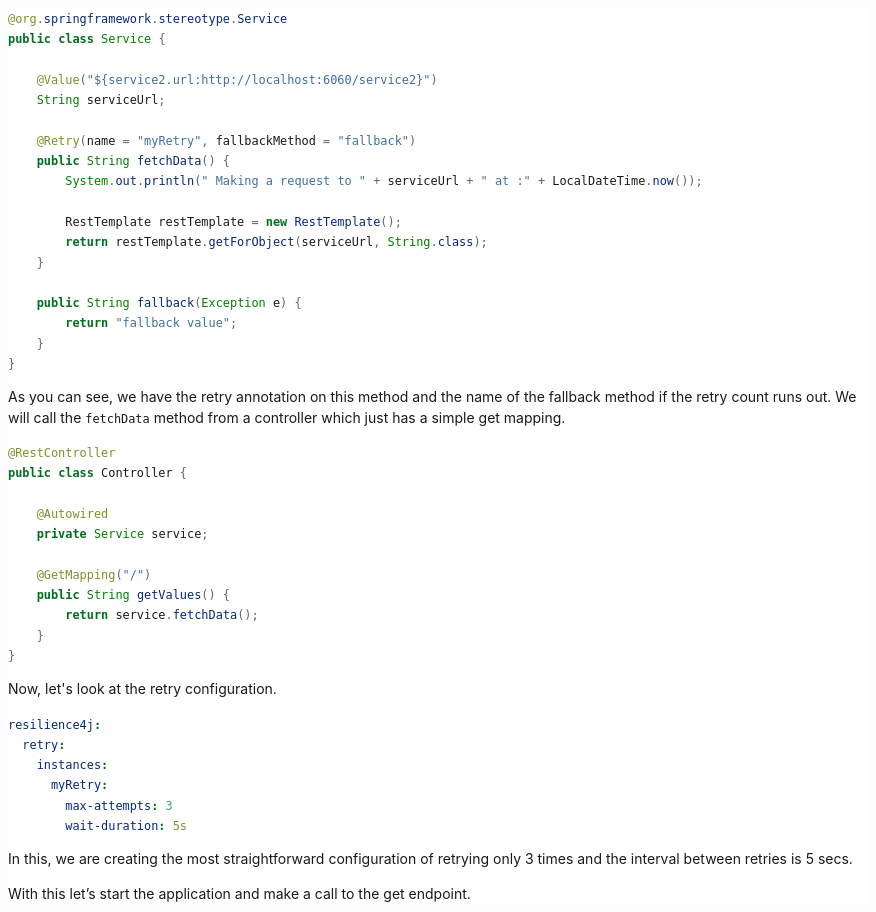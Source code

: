 ```java
@org.springframework.stereotype.Service
public class Service {

    @Value("${service2.url:http://localhost:6060/service2}")
    String serviceUrl;

    @Retry(name = "myRetry", fallbackMethod = "fallback")
    public String fetchData() {
        System.out.println(" Making a request to " + serviceUrl + " at :" + LocalDateTime.now());

        RestTemplate restTemplate = new RestTemplate();
        return restTemplate.getForObject(serviceUrl, String.class);
    }

    public String fallback(Exception e) {
        return "fallback value";
    }
}
```

As you can see, we have the retry annotation on this method and the name of the fallback method if the retry count runs out. We will call the `fetchData` method from a controller which just has a simple get mapping.

```java
@RestController
public class Controller {

    @Autowired
    private Service service;

    @GetMapping("/")
    public String getValues() {
        return service.fetchData();
    }
}
```

Now, let's look at the retry configuration.

```yaml
resilience4j:
  retry:
    instances:
      myRetry:
        max-attempts: 3
        wait-duration: 5s
```

In this, we are creating the most straightforward configuration of retrying only 3 times and the interval between retries is 5 secs.

With this let’s start the application and make a call to the get endpoint.
